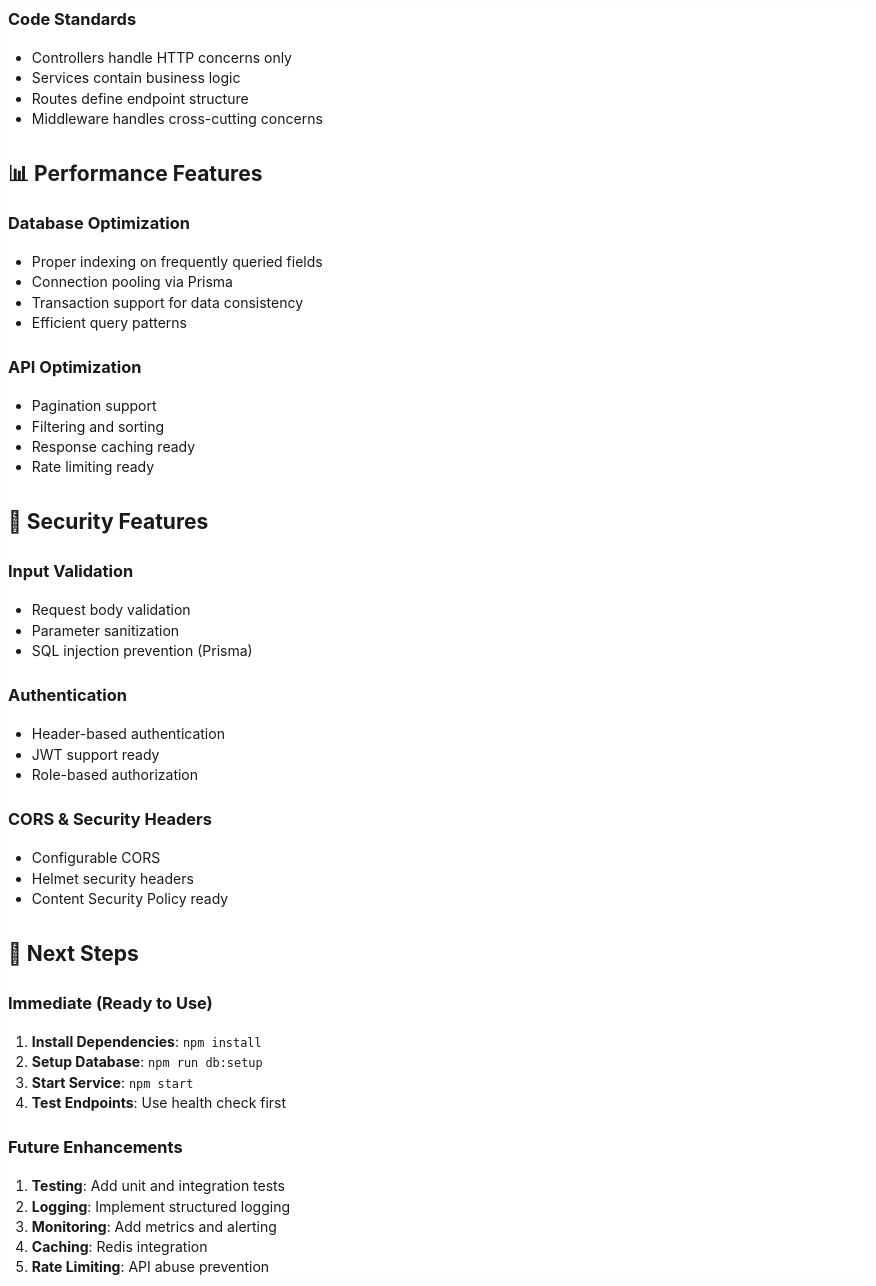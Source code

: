### **Code Standards**
- Controllers handle HTTP concerns only
- Services contain business logic
- Routes define endpoint structure
- Middleware handles cross-cutting concerns

## 📊 Performance Features

### **Database Optimization**
- Proper indexing on frequently queried fields
- Connection pooling via Prisma
- Transaction support for data consistency
- Efficient query patterns

### **API Optimization**
- Pagination support
- Filtering and sorting
- Response caching ready
- Rate limiting ready

## 🔐 Security Features

### **Input Validation**
- Request body validation
- Parameter sanitization
- SQL injection prevention (Prisma)

### **Authentication**
- Header-based authentication
- JWT support ready
- Role-based authorization

### **CORS & Security Headers**
- Configurable CORS
- Helmet security headers
- Content Security Policy ready

## 🚀 Next Steps

### **Immediate (Ready to Use)**
1. **Install Dependencies**: `npm install`
2. **Setup Database**: `npm run db:setup`
3. **Start Service**: `npm start`
4. **Test Endpoints**: Use health check first

### **Future Enhancements**
1. **Testing**: Add unit and integration tests
2. **Logging**: Implement structured logging
3. **Monitoring**: Add metrics and alerting
4. **Caching**: Redis integration
5. **Rate Limiting**: API abuse prevention
